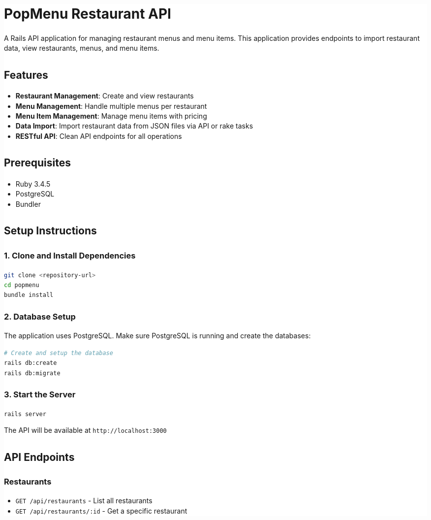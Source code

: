 # PopMenu Restaurant API

A Rails API application for managing restaurant menus and menu items. This application provides endpoints to import restaurant data, view restaurants, menus, and menu items.

## Features

- **Restaurant Management**: Create and view restaurants
- **Menu Management**: Handle multiple menus per restaurant
- **Menu Item Management**: Manage menu items with pricing
- **Data Import**: Import restaurant data from JSON files via API or rake tasks
- **RESTful API**: Clean API endpoints for all operations

## Prerequisites

- Ruby 3.4.5
- PostgreSQL
- Bundler

## Setup Instructions

### 1. Clone and Install Dependencies

```bash
git clone <repository-url>
cd popmenu
bundle install
```

### 2. Database Setup

The application uses PostgreSQL. Make sure PostgreSQL is running and create the databases:

```bash
# Create and setup the database
rails db:create
rails db:migrate
```

### 3. Start the Server

```bash
rails server
```

The API will be available at `http://localhost:3000`

## API Endpoints

### Restaurants
- `GET /api/restaurants` - List all restaurants
- `GET /api/restaurants/:id` - Get a specific restaurant
